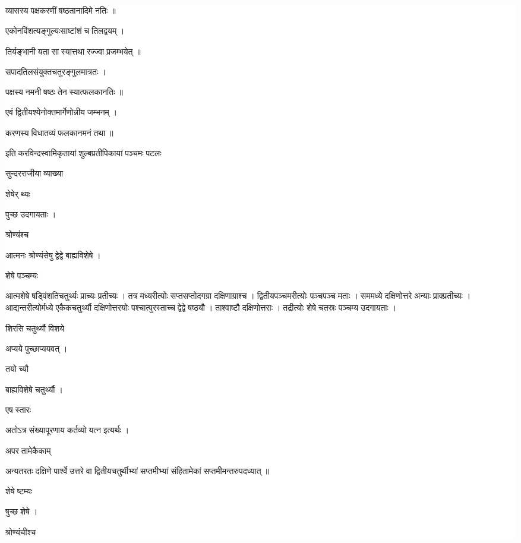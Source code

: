 व्यासस्य पक्षकरणीं षष्ठतानादिमे नतिः ॥


एकोनविंशत्यङ्गुल्यःसाष्टांशं च तिलद्वयम् ।

तिर्यङ्भानी यता सा स्यात्तथा रज्ज्वा प्रजम्भयेत् ॥


सपादतिलसंयुक्तचतुरङ्गुलमात्रतः ।

पक्षस्य नमनी षष्ठः तेन स्यात्फलकानतिः ॥


एवं द्वितीयश्येनोक्तमार्गेणोन्नीय जम्भनम् ।

करणस्य विधातव्यं फलकानमनं तथा ॥


इति करविन्दस्वामिकृतायां शुल्बप्रतीपिकायां पञ्चमः पटलः



सुन्दरराजीया व्याख्या

शेषेर् थ्यः

पुच्छ उदगायताः ।

श्रोण्यंश्च

आत्मनः श्रोण्यंसेषु द्वेद्वे बाह्यविशेषे ।

शेषे पञ्चम्यः

आत्मशेषे षड्विंशतिचतुर्थ्यः प्राच्यः प्रतीच्यः ।
तत्र मध्यरीत्योः सप्तसप्तोदगग्रा दक्षिणाग्राश्च ।
द्वितीयपञ्चमरीत्योः पञ्चपञ्च मताः ।
सममध्ये दक्षिणोत्तरे अन्याः प्राक्प्रतीच्यः ।
आद्यन्तरीत्योर्मध्ये एकैकचतुर्थ्यौ दक्षिणोत्तरयोः पश्चात्पुरस्ताच्च द्वेद्वे षष्ठयौ ।
ताश्वाष्टौ दक्षिणोत्तराः ।
तद्रीत्योः शेषे चतस्रः पञ्चम्य उदगायताः ।

शिरसि चतुर्थ्यौ विशये

अप्यये पुच्छाप्ययवत् ।

तयो च्यौ

बाह्यविशेषे चतुर्थ्यौ ।

एष स्तारः

अतोऽत्र संख्यापूरणाय कर्तव्यो यत्न इत्यर्थः ।

अपर तामेकैकाम्

अन्यतरतः दक्षिणे पार्श्वे उत्तरे वा द्वितीयचतुर्थीभ्यां सप्तमीभ्यां संहितामेकां सप्तमीमन्तरुपदध्यात् ॥


शेषे ष्टम्यः

षुच्छ शेषे ।

श्रोण्यंचीश्च
